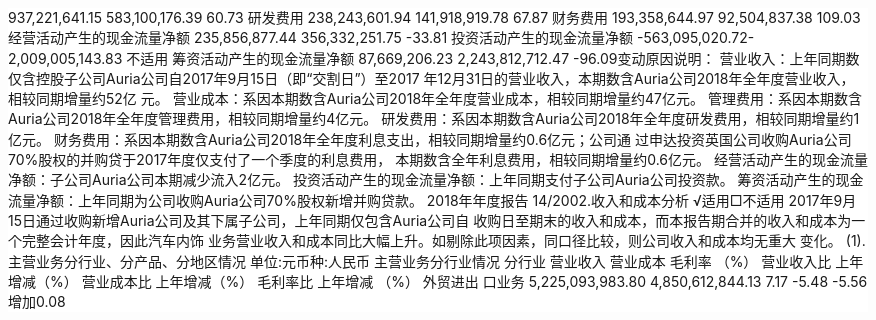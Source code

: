 937,221,641.15
583,100,176.39
60.73
研发费用
238,243,601.94
141,918,919.78
67.87
财务费用
193,358,644.97
92,504,837.38
109.03
经营活动产生的现金流量净额
235,856,877.44
356,332,251.75
-33.81
投资活动产生的现金流量净额
-563,095,020.72-2,009,005,143.83
不适用
筹资活动产生的现金流量净额
87,669,206.23
2,243,812,712.47
-96.09变动原因说明：
营业收入：上年同期数仅含控股子公司Auria公司自2017年9月15日（即“交割日”）至2017
年12月31日的营业收入，本期数含Auria公司2018年全年度营业收入，相较同期增量约52亿
元。
营业成本：系因本期数含Auria公司2018年全年度营业成本，相较同期增量约47亿元。
管理费用：系因本期数含Auria公司2018年全年度管理费用，相较同期增量约4亿元。
研发费用：系因本期数含Auria公司2018年全年度研发费用，相较同期增量约1亿元。
财务费用：系因本期数含Auria公司2018年全年度利息支出，相较同期增量约0.6亿元；公司通
过申达投资英国公司收购Auria公司70%股权的并购贷于2017年度仅支付了一个季度的利息费用，
本期数含全年利息费用，相较同期增量约0.6亿元。
经营活动产生的现金流量净额：子公司Auria公司本期减少流入2亿元。
投资活动产生的现金流量净额：上年同期支付子公司Auria公司投资款。
筹资活动产生的现金流量净额：上年同期为公司收购Auria公司70%股权新增并购贷款。
2018年年度报告
14/2002.收入和成本分析
√适用□不适用
2017年9月15日通过收购新增Auria公司及其下属子公司，上年同期仅包含Auria公司自
收购日至期末的收入和成本，而本报告期合并的收入和成本为一个完整会计年度，因此汽车内饰
业务营业收入和成本同比大幅上升。如剔除此项因素，同口径比较，则公司收入和成本均无重大
变化。
(1).主营业务分行业、分产品、分地区情况
单位:元币种:人民币
主营业务分行业情况
分行业
营业收入
营业成本
毛利率
（%）
营业收入比
上年增减（%）
营业成本比
上年增减（%）
毛利率比
上年增减
（%）
外贸进出
口业务
5,225,093,983.80
4,850,612,844.13
7.17
-5.48
-5.56
增加0.08